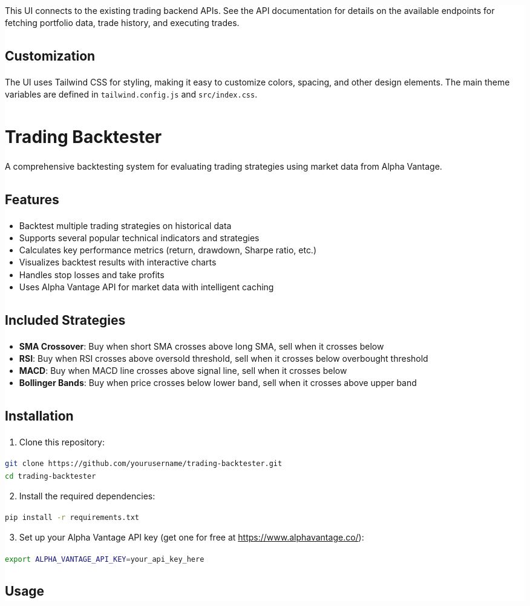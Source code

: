 This UI connects to the existing trading backend APIs. See the API documentation for details on the available endpoints for fetching portfolio data, trade history, and executing trades.

## Customization

The UI uses Tailwind CSS for styling, making it easy to customize colors, spacing, and other design elements. The main theme variables are defined in `tailwind.config.js` and `src/index.css`.

# Trading Backtester

A comprehensive backtesting system for evaluating trading strategies using market data from Alpha Vantage.

## Features

- Backtest multiple trading strategies on historical data
- Supports several popular technical indicators and strategies
- Calculates key performance metrics (return, drawdown, Sharpe ratio, etc.)
- Visualizes backtest results with interactive charts
- Handles stop losses and take profits
- Uses Alpha Vantage API for market data with intelligent caching

## Included Strategies

- **SMA Crossover**: Buy when short SMA crosses above long SMA, sell when it crosses below
- **RSI**: Buy when RSI crosses above oversold threshold, sell when it crosses below overbought threshold
- **MACD**: Buy when MACD line crosses above signal line, sell when it crosses below
- **Bollinger Bands**: Buy when price crosses below lower band, sell when it crosses above upper band

## Installation

1. Clone this repository:
```bash
git clone https://github.com/yourusername/trading-backtester.git
cd trading-backtester
```

2. Install the required dependencies:
```bash
pip install -r requirements.txt
```

3. Set up your Alpha Vantage API key (get one for free at https://www.alphavantage.co/):
```bash
export ALPHA_VANTAGE_API_KEY=your_api_key_here
```

## Usage
